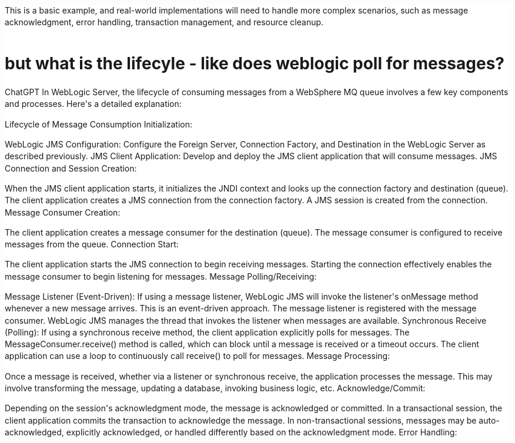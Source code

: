 This is a basic example, and real-world implementations will need to handle more complex scenarios, such as message acknowledgment, error handling, transaction management, and resource cleanup.

# but what is the lifecyle - like does weblogic poll for messages?

ChatGPT
In WebLogic Server, the lifecycle of consuming messages from a WebSphere MQ queue involves a few key components and processes. Here's a detailed explanation:

Lifecycle of Message Consumption
Initialization:

WebLogic JMS Configuration: Configure the Foreign Server, Connection Factory, and Destination in the WebLogic Server as described previously.
JMS Client Application: Develop and deploy the JMS client application that will consume messages.
JMS Connection and Session Creation:

When the JMS client application starts, it initializes the JNDI context and looks up the connection factory and destination (queue).
The client application creates a JMS connection from the connection factory.
A JMS session is created from the connection.
Message Consumer Creation:

The client application creates a message consumer for the destination (queue).
The message consumer is configured to receive messages from the queue.
Connection Start:

The client application starts the JMS connection to begin receiving messages.
Starting the connection effectively enables the message consumer to begin listening for messages.
Message Polling/Receiving:

Message Listener (Event-Driven): If using a message listener, WebLogic JMS will invoke the listener's onMessage method whenever a new message arrives. This is an event-driven approach.
The message listener is registered with the message consumer.
WebLogic JMS manages the thread that invokes the listener when messages are available.
Synchronous Receive (Polling): If using a synchronous receive method, the client application explicitly polls for messages.
The MessageConsumer.receive() method is called, which can block until a message is received or a timeout occurs.
The client application can use a loop to continuously call receive() to poll for messages.
Message Processing:

Once a message is received, whether via a listener or synchronous receive, the application processes the message.
This may involve transforming the message, updating a database, invoking business logic, etc.
Acknowledge/Commit:

Depending on the session's acknowledgment mode, the message is acknowledged or committed.
In a transactional session, the client application commits the transaction to acknowledge the message.
In non-transactional sessions, messages may be auto-acknowledged, explicitly acknowledged, or handled differently based on the acknowledgment mode.
Error Handling:

